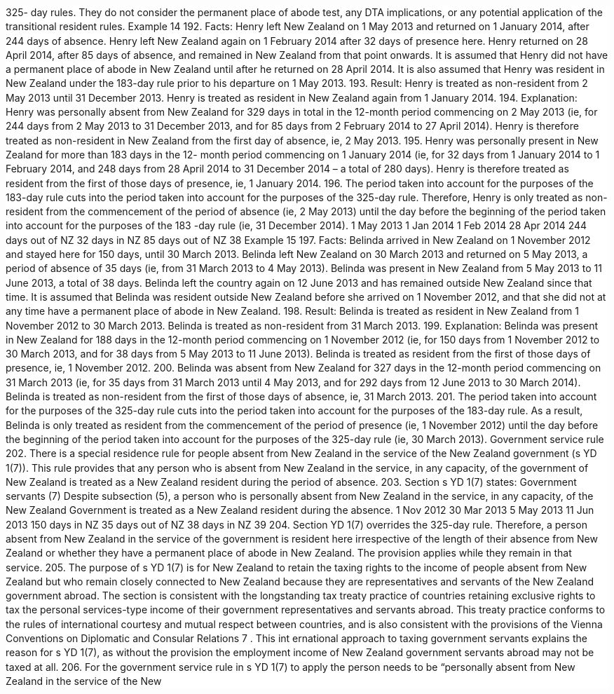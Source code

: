 325- day rules. They do not consider the permanent place of abode test, any DTA implications, or any potential application of the transitional resident rules. Example 14 192. Facts: Henry left New Zealand on 1 May 2013 and returned on 1 January 2014, after 244 days of absence. Henry left New Zealand again on 1 February 2014 after 32 days of presence here. Henry returned on 28 April 2014, after 85 days of absence, and remained in New Zealand from that point onwards. It is assumed that Henry did not have a permanent place of abode in New Zealand until after he returned on 28 April 2014. It is also assumed that Henry was resident in New Zealand under the 183-day rule prior to his departure on 1 May 2013. 193. Result: Henry is treated as non-resident from 2 May 2013 until 31 December 2013. Henry is treated as resident in New Zealand again from 1 January 2014. 194. Explanation: Henry was personally absent from New Zealand for 329 days in total in the 12-month period commencing on 2 May 2013 (ie, for 244 days from 2 May 2013 to 31 December 2013, and for 85 days from 2 February 2014 to 27 April 2014). Henry is therefore treated as non-resident in New Zealand from the first day of absence, ie, 2 May 2013. 195. Henry was personally present in New Zealand for more than 183 days in the 12- month period commencing on 1 January 2014 (ie, for 32 days from 1 January 2014 to 1 February 2014, and 248 days from 28 April 2014 to 31 December 2014 – a total of 280 days). Henry is therefore treated as resident from the first of those days of presence, ie, 1 January 2014. 196. The period taken into account for the purposes of the 183-day rule cuts into the period taken into account for the purposes of the 325-day rule. Therefore, Henry is only treated as non-resident from the commencement of the period of absence (ie, 2 May 2013) until the day before the beginning of the period taken into account for the purposes of the 183 -day rule (ie, 31 December 2014). 1 May 2013 1 Jan 2014 1 Feb 2014 28 Apr 2014 244 days out of NZ 32 days in NZ 85 days out of NZ 38 Example 15 197. Facts: Belinda arrived in New Zealand on 1 November 2012 and stayed here for 150 days, until 30 March 2013. Belinda left New Zealand on 30 March 2013 and returned on 5 May 2013, a period of absence of 35 days (ie, from 31 March 2013 to 4 May 2013). Belinda was present in New Zealand from 5 May 2013 to 11 June 2013, a total of 38 days. Belinda left the country again on 12 June 2013 and has remained outside New Zealand since that time. It is assumed that Belinda was resident outside New Zealand before she arrived on 1 November 2012, and that she did not at any time have a permanent place of abode in New Zealand. 198. Result: Belinda is treated as resident in New Zealand from 1 November 2012 to 30 March 2013. Belinda is treated as non-resident from 31 March 2013. 199. Explanation: Belinda was present in New Zealand for 188 days in the 12-month period commencing on 1 November 2012 (ie, for 150 days from 1 November 2012 to 30 March 2013, and for 38 days from 5 May 2013 to 11 June 2013). Belinda is treated as resident from the first of those days of presence, ie, 1 November 2012. 200. Belinda was absent from New Zealand for 327 days in the 12-month period commencing on 31 March 2013 (ie, for 35 days from 31 March 2013 until 4 May 2013, and for 292 days from 12 June 2013 to 30 March 2014). Belinda is treated as non-resident from the first of those days of absence, ie, 31 March 2013. 201. The period taken into account for the purposes of the 325-day rule cuts into the period taken into account for the purposes of the 183-day rule. As a result, Belinda is only treated as resident from the commencement of the period of presence (ie, 1 November 2012) until the day before the beginning of the period taken into account for the purposes of the 325-day rule (ie, 30 March 2013). Government service rule 202. There is a special residence rule for people absent from New Zealand in the service of the New Zealand government (s YD 1(7)). This rule provides that any person who is absent from New Zealand in the service, in any capacity, of the government of New Zealand is treated as a New Zealand resident during the period of absence. 203. Section s YD 1(7) states: Government servants (7) Despite subsection (5), a person who is personally absent from New Zealand in the service, in any capacity, of the New Zealand Government is treated as a New Zealand resident during the absence. 1 Nov 2012 30 Mar 2013 5 May 2013 11 Jun 2013 150 days in NZ 35 days out of NZ 38 days in NZ 39 204. Section YD 1(7) overrides the 325-day rule. Therefore, a person absent from New Zealand in the service of the government is resident here irrespective of the length of their absence from New Zealand or whether they have a permanent place of abode in New Zealand. The provision applies while they remain in that service. 205. The purpose of s YD 1(7) is for New Zealand to retain the taxing rights to the income of people absent from New Zealand but who remain closely connected to New Zealand because they are representatives and servants of the New Zealand government abroad. The section is consistent with the longstanding tax treaty practice of countries retaining exclusive rights to tax the personal services-type income of their government representatives and servants abroad. This treaty practice conforms to the rules of international courtesy and mutual respect between countries, and is also consistent with the provisions of the Vienna Conventions on Diplomatic and Consular Relations 7 . This int ernational approach to taxing government servants explains the reason for s YD 1(7), as without the provision the employment income of New Zealand government servants abroad may not be taxed at all. 206. For the government service rule in s YD 1(7) to apply the person needs to be “personally absent from New Zealand in the service of the New